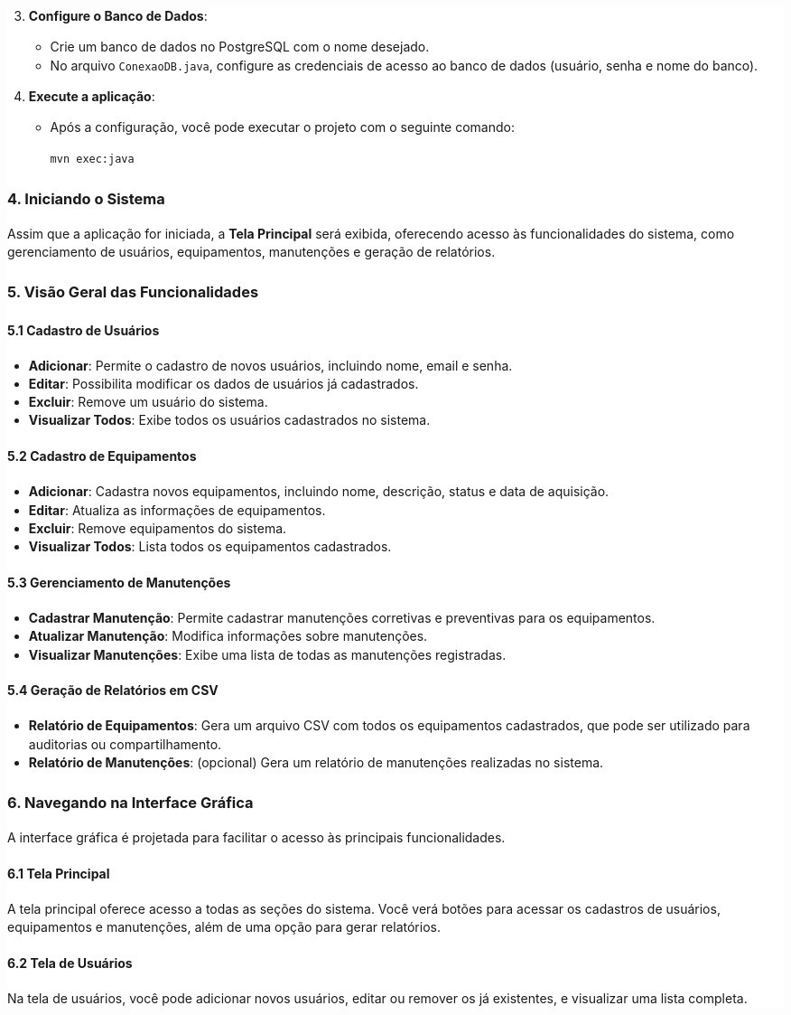 3. **Configure o Banco de Dados**:
   - Crie um banco de dados no PostgreSQL com o nome desejado.
   - No arquivo `ConexaoDB.java`, configure as credenciais de acesso ao banco de dados (usuário, senha e nome do banco).

4. **Execute a aplicação**:
   - Após a configuração, você pode executar o projeto com o seguinte comando:
     ```
     mvn exec:java
     ```

### 4. Iniciando o Sistema

Assim que a aplicação for iniciada, a **Tela Principal** será exibida, oferecendo acesso às funcionalidades do sistema, como gerenciamento de usuários, equipamentos, manutenções e geração de relatórios.

### 5. Visão Geral das Funcionalidades

#### 5.1 **Cadastro de Usuários**
- **Adicionar**: Permite o cadastro de novos usuários, incluindo nome, email e senha.
- **Editar**: Possibilita modificar os dados de usuários já cadastrados.
- **Excluir**: Remove um usuário do sistema.
- **Visualizar Todos**: Exibe todos os usuários cadastrados no sistema.

#### 5.2 **Cadastro de Equipamentos**
- **Adicionar**: Cadastra novos equipamentos, incluindo nome, descrição, status e data de aquisição.
- **Editar**: Atualiza as informações de equipamentos.
- **Excluir**: Remove equipamentos do sistema.
- **Visualizar Todos**: Lista todos os equipamentos cadastrados.

#### 5.3 **Gerenciamento de Manutenções**
- **Cadastrar Manutenção**: Permite cadastrar manutenções corretivas e preventivas para os equipamentos.
- **Atualizar Manutenção**: Modifica informações sobre manutenções.
- **Visualizar Manutenções**: Exibe uma lista de todas as manutenções registradas.

#### 5.4 **Geração de Relatórios em CSV**
- **Relatório de Equipamentos**: Gera um arquivo CSV com todos os equipamentos cadastrados, que pode ser utilizado para auditorias ou compartilhamento.
- **Relatório de Manutenções**: (opcional) Gera um relatório de manutenções realizadas no sistema.

### 6. Navegando na Interface Gráfica

A interface gráfica é projetada para facilitar o acesso às principais funcionalidades.

#### 6.1 **Tela Principal**
A tela principal oferece acesso a todas as seções do sistema. Você verá botões para acessar os cadastros de usuários, equipamentos e manutenções, além de uma opção para gerar relatórios.

#### 6.2 **Tela de Usuários**
Na tela de usuários, você pode adicionar novos usuários, editar ou remover os já existentes, e visualizar uma lista completa.
